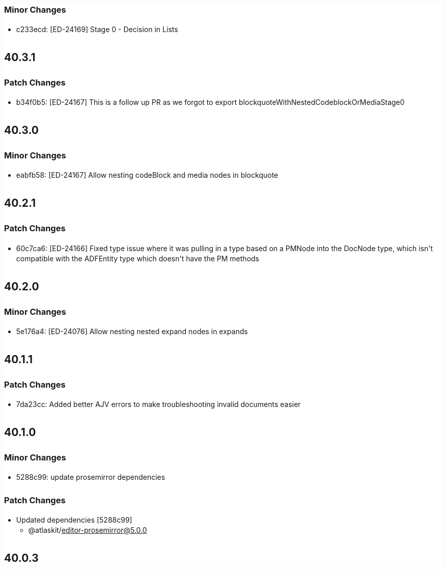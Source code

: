 ### Minor Changes

- c233ecd: [ED-24169] Stage 0 - Decision in Lists

## 40.3.1

### Patch Changes

- b34f0b5: [ED-24167] This is a follow up PR as we forgot to export blockquoteWithNestedCodeblockOrMediaStage0

## 40.3.0

### Minor Changes

- eabfb58: [ED-24167] Allow nesting codeBlock and media nodes in blockquote

## 40.2.1

### Patch Changes

- 60c7ca6: [ED-24166] Fixed type issue where it was pulling in a type based on a PMNode into the DocNode type, which isn't compatible with the ADFEntity type which doesn't have the PM methods

## 40.2.0

### Minor Changes

- 5e176a4: [ED-24076] Allow nesting nested expand nodes in expands

## 40.1.1

### Patch Changes

- 7da23cc: Added better AJV errors to make troubleshooting invalid documents easier

## 40.1.0

### Minor Changes

- 5288c99: update prosemirror dependencies

### Patch Changes

- Updated dependencies [5288c99]
  - @atlaskit/editor-prosemirror@5.0.0

## 40.0.3

